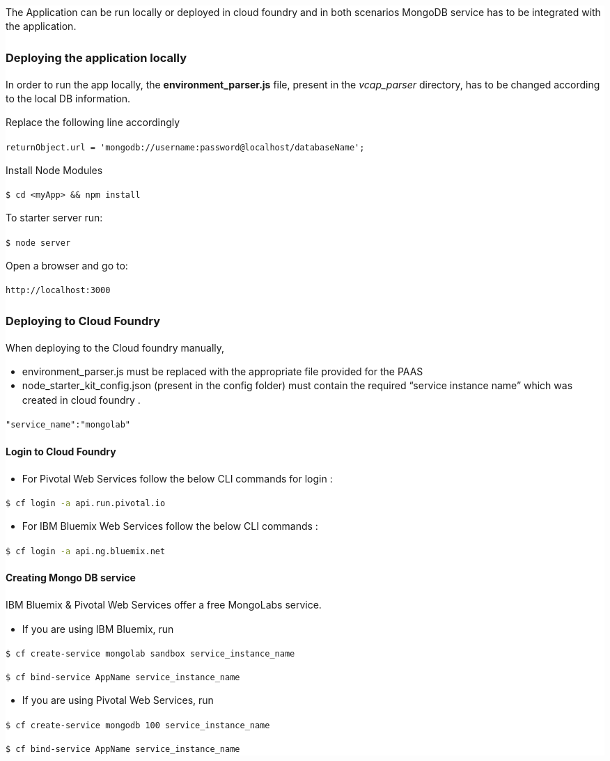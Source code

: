 The Application can be run locally or deployed in cloud foundry and in both scenarios MongoDB service has to be integrated with the application.
 
### Deploying the application locally
 
In order to run the app locally, the **environment_parser.js** file, present in the *vcap_parser* directory, has to be changed according to the local DB information.
 
Replace the following line accordingly
 
```
returnObject.url = 'mongodb://username:password@localhost/databaseName';
```
 
Install Node Modules
```
$ cd <myApp> && npm install
```
To starter server run:
```
$ node server
```
Open a browser and go to:
```
http://localhost:3000
```
 
### Deploying to Cloud Foundry
 
When deploying to the Cloud foundry manually,
- environment_parser.js must be replaced with the appropriate file provided for the PAAS
- node_starter_kit_config.json (present in the config folder) must contain the required “service instance name”  which was created in cloud foundry .
 
```
"service_name":"mongolab"
``` 
 
 
#### Login to Cloud Foundry
  - For Pivotal Web Services follow the below CLI commands for login :
 
```sh
$ cf login -a api.run.pivotal.io
```
  - For IBM Bluemix Web Services follow the below CLI commands :
```sh
$ cf login -a api.ng.bluemix.net
```
#### Creating Mongo DB service
 
IBM Bluemix & Pivotal Web Services offer a free MongoLabs service.
  - If you are using IBM Bluemix, run
```sh
$ cf create-service mongolab sandbox service_instance_name
```
```sh
$ cf bind-service AppName service_instance_name 
```
  - If you are using Pivotal Web Services, run
```sh 
$ cf create-service mongodb 100 service_instance_name
```
```sh
$ cf bind-service AppName service_instance_name 
```
 